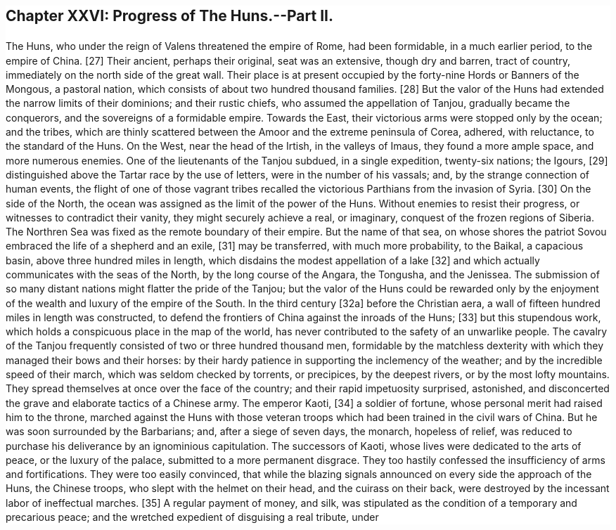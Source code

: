 ## Chapter XXVI: Progress of The Huns.--Part II.

The Huns, who under the reign of Valens threatened the empire of Rome,
had been formidable, in a much earlier period, to the empire of China.
[27] Their ancient, perhaps their original, seat was an extensive,
though dry and barren, tract of country, immediately on the north side
of the great wall. Their place is at present occupied by the forty-nine
Hords or Banners of the Mongous, a pastoral nation, which consists of
about two hundred thousand families. [28] But the valor of the Huns had
extended the narrow limits of their dominions; and their rustic chiefs,
who assumed the appellation of Tanjou, gradually became the conquerors,
and the sovereigns of a formidable empire. Towards the East, their
victorious arms were stopped only by the ocean; and the tribes, which
are thinly scattered between the Amoor and the extreme peninsula of
Corea, adhered, with reluctance, to the standard of the Huns. On the
West, near the head of the Irtish, in the valleys of Imaus, they found
a more ample space, and more numerous enemies. One of the lieutenants
of the Tanjou subdued, in a single expedition, twenty-six nations; the
Igours, [29] distinguished above the Tartar race by the use of letters,
were in the number of his vassals; and, by the strange connection of
human events, the flight of one of those vagrant tribes recalled the
victorious Parthians from the invasion of Syria. [30] On the side of
the North, the ocean was assigned as the limit of the power of the Huns.
Without enemies to resist their progress, or witnesses to contradict
their vanity, they might securely achieve a real, or imaginary, conquest
of the frozen regions of Siberia. The Northren Sea was fixed as the
remote boundary of their empire. But the name of that sea, on whose
shores the patriot Sovou embraced the life of a shepherd and an exile,
[31] may be transferred, with much more probability, to the Baikal, a
capacious basin, above three hundred miles in length, which disdains the
modest appellation of a lake [32] and which actually communicates with
the seas of the North, by the long course of the Angara, the Tongusha,
and the Jenissea. The submission of so many distant nations might
flatter the pride of the Tanjou; but the valor of the Huns could be
rewarded only by the enjoyment of the wealth and luxury of the empire of
the South. In the third century [32a] before the Christian aera, a
wall of fifteen hundred miles in length was constructed, to defend
the frontiers of China against the inroads of the Huns; [33] but this
stupendous work, which holds a conspicuous place in the map of the
world, has never contributed to the safety of an unwarlike people.
The cavalry of the Tanjou frequently consisted of two or three hundred
thousand men, formidable by the matchless dexterity with which they
managed their bows and their horses: by their hardy patience in
supporting the inclemency of the weather; and by the incredible speed of
their march, which was seldom checked by torrents, or precipices, by the
deepest rivers, or by the most lofty mountains. They spread themselves
at once over the face of the country; and their rapid impetuosity
surprised, astonished, and disconcerted the grave and elaborate tactics
of a Chinese army. The emperor Kaoti, [34] a soldier of fortune, whose
personal merit had raised him to the throne, marched against the Huns
with those veteran troops which had been trained in the civil wars of
China. But he was soon surrounded by the Barbarians; and, after a siege
of seven days, the monarch, hopeless of relief, was reduced to purchase
his deliverance by an ignominious capitulation. The successors of Kaoti,
whose lives were dedicated to the arts of peace, or the luxury of
the palace, submitted to a more permanent disgrace. They too hastily
confessed the insufficiency of arms and fortifications. They were too
easily convinced, that while the blazing signals announced on every side
the approach of the Huns, the Chinese troops, who slept with the helmet
on their head, and the cuirass on their back, were destroyed by the
incessant labor of ineffectual marches. [35] A regular payment of money,
and silk, was stipulated as the condition of a temporary and precarious
peace; and the wretched expedient of disguising a real tribute, under